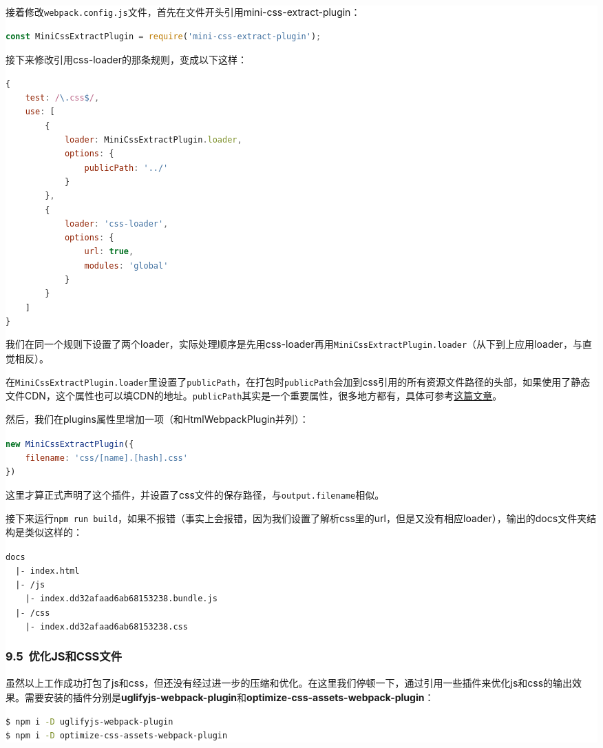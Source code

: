 接着修改`webpack.config.js`文件，首先在文件开头引用mini-css-extract-plugin：  
```js
const MiniCssExtractPlugin = require('mini-css-extract-plugin');
```

接下来修改引用css-loader的那条规则，变成以下这样：  
```js
{
    test: /\.css$/,
    use: [
        {
            loader: MiniCssExtractPlugin.loader,
            options: {
                publicPath: '../'
            }
        },
        {
            loader: 'css-loader',
            options: {
                url: true,
                modules: 'global'
            }
        }
    ]
}
```

我们在同一个规则下设置了两个loader，实际处理顺序是先用css-loader再用`MiniCssExtractPlugin.loader`（从下到上应用loader，与直觉相反）。  

在`MiniCssExtractPlugin.loader`里设置了`publicPath`，在打包时`publicPath`会加到css引用的所有资源文件路径的头部，如果使用了静态文件CDN，这个属性也可以填CDN的地址。`publicPath`其实是一个重要属性，很多地方都有，具体可参考[这篇文章](https://juejin.im/post/5ae9ae5e518825672f19b094)。  

然后，我们在plugins属性里增加一项（和HtmlWebpackPlugin并列）：  
```js
new MiniCssExtractPlugin({
    filename: 'css/[name].[hash].css'
})
```

这里才算正式声明了这个插件，并设置了css文件的保存路径，与`output.filename`相似。  

接下来运行`npm run build`，如果不报错（事实上会报错，因为我们设置了解析css里的url，但是又没有相应loader），输出的docs文件夹结构是类似这样的：  
```
docs
  |- index.html
  |- /js
    |- index.dd32afaad6ab68153238.bundle.js
  |- /css
    |- index.dd32afaad6ab68153238.css
```

### 9.5&nbsp;&nbsp;优化JS和CSS文件
虽然以上工作成功打包了js和css，但还没有经过进一步的压缩和优化。在这里我们停顿一下，通过引用一些插件来优化js和css的输出效果。需要安装的插件分别是**uglifyjs-webpack-plugin**和**optimize-css-assets-webpack-plugin**：  
```sh
$ npm i -D uglifyjs-webpack-plugin
$ npm i -D optimize-css-assets-webpack-plugin
```
